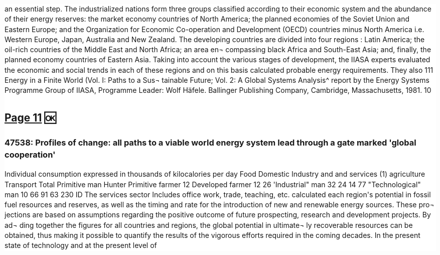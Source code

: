 an essential step. The industrialized nations
form three groups classified according to
their economic system and the abundance
of their energy reserves: the market
economy countries of North America; the
planned economies of the Soviet Union and
Eastern Europe; and the Organization for
Economic Co-operation and Development
(OECD) countries minus North
America i.e. Western Europe, Japan,
Australia and New Zealand. The developing
countries are divided into four regions :
Latin America; the oil-rich countries of the
Middle East and North Africa; an area en¬
compassing black Africa and South-East
Asia; and, finally, the planned economy
countries of Eastern Asia.
Taking into account the various stages of
development, the IIASA experts evaluated
the economic and social trends in each of
these regions and on this basis calculated
probable energy requirements. They also
111 Energy in a Finite World (Vol. I: Paths to a Sus¬
tainable Future; Vol. 2: A Global Systems Analysis^
report by the Energy Systems Programme Group of
IIASA, Programme Leader: Wolf Häfele. Ballinger
Publishing Company, Cambridge, Massachusetts, 1981.
10
## [Page 11](https://demo.humlab.umu.se/courier/074744engo.pdf#page=11) 🆗
### 47538: Profiles of change: all paths to a viable world energy system lead through a gate marked 'global cooperation'
Individual consumption
expressed in thousands
of kilocalories per day
Food
Domestic Industry
and and
services (1) agriculture
Transport Total
Primitive man
Hunter
Primitive farmer 12
Developed farmer 12 26
'Industrial" man 32 24 14 77
"Technological" man 10 66 91 63 230
ID The services sector Includes office work, trade, teaching, etc.
calculated each region's potential in fossil
fuel resources and reserves, as well as the
timing and rate for the introduction of new
and renewable energy sources. These pro¬
jections are based on assumptions regarding
the positive outcome of future prospecting,
research and development projects. By ad¬
ding together the figures for all countries
and regions, the global potential in ultimate¬
ly recoverable resources can be obtained,
thus making it possible to quantify the
results of the vigorous efforts required in the
coming decades. In the present state of
technology and at the present level of